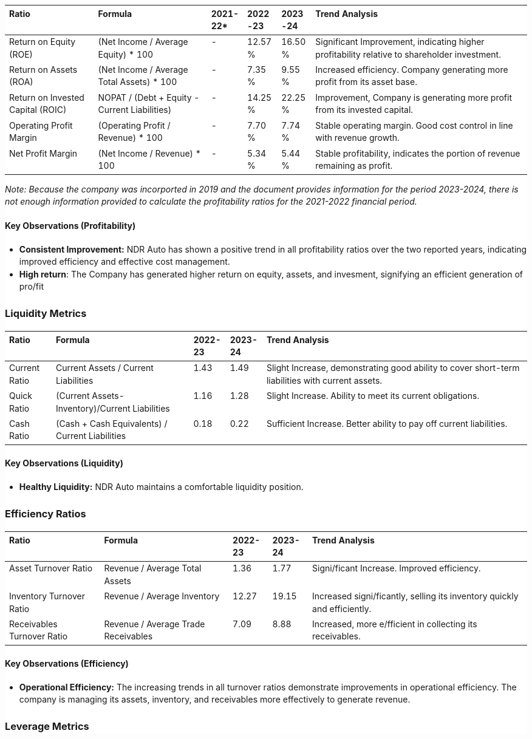 | Ratio                      | Formula                                   | 2021-22*          |   2022-23        |   2023-24          | Trend Analysis                                                        |
| :------------------------- | :---------------------------------------- | :---------------- | :--------------- | :----------------- | :-------------------------------------------------------------------- |
| Return on Equity (ROE)     | (Net Income / Average Equity) * 100       |   -               | 12.57%        | 16.50%        | Significant Improvement, indicating higher profitability relative to shareholder investment.                  |
| Return on Assets (ROA)     | (Net Income / Average Total Assets) * 100 | -                 |     7.35%            |     9.55%           | Increased efficiency. Company generating more profit from its asset base. |
|Return on Invested Capital (ROIC) | NOPAT / (Debt + Equity - Current Liabilities)| - | 14.25% | 22.25% | Improvement, Company is generating more profit from its invested capital.|
| Operating Profit Margin    | (Operating Profit / Revenue) * 100        | -                 | 7.70%         | 7.74%         | Stable operating margin. Good cost control in line with revenue growth.|
| Net Profit Margin          | (Net Income / Revenue) * 100              | -                 |     5.34%            |   5.44%             |Stable profitability, indicates the portion of revenue remaining as profit.|

*Note: Because the company was incorported in 2019 and the document provides information for the period 2023-2024, there is not enough information provided to calculate the profitability ratios for the 2021-2022 financial period.*

#### Key Observations (Profitability)

*   **Consistent Improvement:** NDR Auto has shown a positive trend in all profitability ratios over the two reported years, indicating improved efficiency and effective cost management.
*  **High return**: The Company has generated higher return on equity, assets, and invesment, signifying an efficient generation of pro/fit

### Liquidity Metrics

| Ratio          | Formula                             | 2022-23 | 2023-24 | Trend Analysis                                                                                   |
| :------------- | :---------------------------------- | :------ | :------ | :----------------------------------------------------------------------------------------------- |
| Current Ratio  | Current Assets / Current Liabilities | 1.43    | 1.49    | Slight Increase, demonstrating good ability to cover short-term liabilities with current assets. |
| Quick Ratio    | (Current Assets- Inventory)/Current Liabilities             | 1.16    | 1.28   |Slight Increase. Ability to meet its current obligations.|
| Cash Ratio     | (Cash + Cash Equivalents) / Current Liabilities           |    0.18     |   0.22      | Sufficient Increase. Better ability to pay off current liabilities.            |

#### Key Observations (Liquidity)

*   **Healthy Liquidity:** NDR Auto maintains a comfortable liquidity position.

### Efficiency Ratios

| Ratio                     | Formula                             | 2022-23         | 2023-24        | Trend Analysis                                                                       |
| :------------------------ | :---------------------------------- | :-------------- | :------------- | :----------------------------------------------------------------------------------- |
| Asset Turnover Ratio      | Revenue / Average Total Assets      | 1.36            |  1.77            |Signi/ficant Increase. Improved efficiency.|
| Inventory Turnover Ratio  | Revenue / Average Inventory       |  12.27           | 19.15              |Increased signi/ficantly, selling its inventory quickly and efficiently.|
| Receivables Turnover Ratio | Revenue / Average Trade Receivables |  7.09           | 8.88           |Increased, more e/fficient in collecting its receivables.|

#### Key Observations (Efficiency)

*   **Operational Efficiency:** The increasing trends in all turnover ratios demonstrate improvements in operational efficiency. The company is managing its assets, inventory, and receivables more effectively to generate revenue.

### Leverage Metrics
